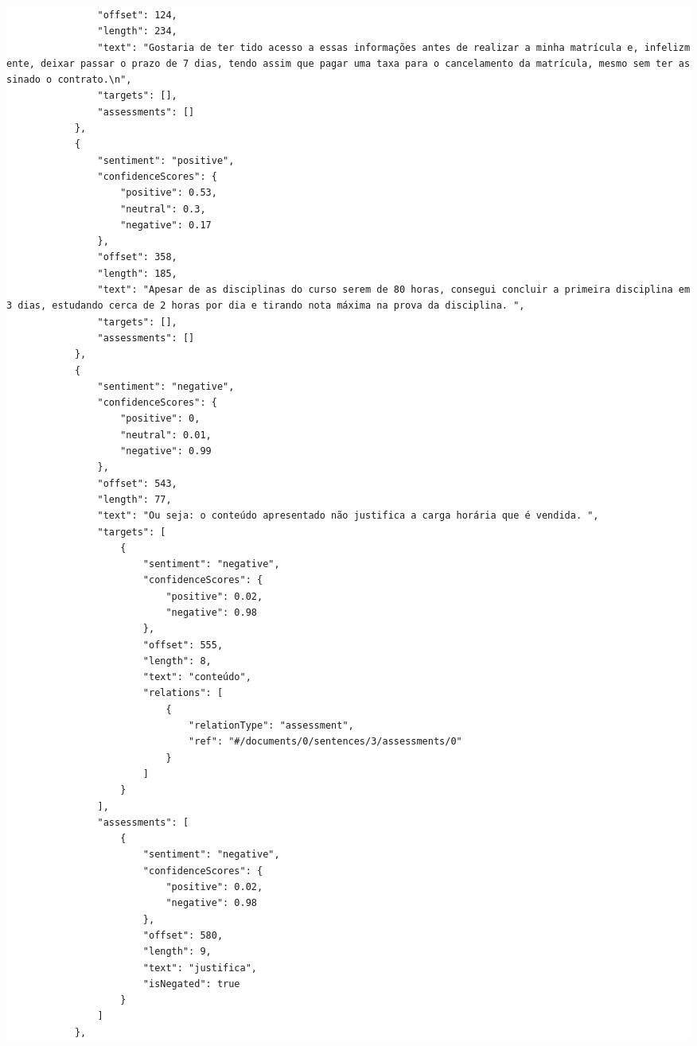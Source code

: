                     "offset": 124,
                    "length": 234,
                    "text": "Gostaria de ter tido acesso a essas informações antes de realizar a minha matrícula e, infelizmente, deixar passar o prazo de 7 dias, tendo assim que pagar uma taxa para o cancelamento da matrícula, mesmo sem ter assinado o contrato.\n",
                    "targets": [],
                    "assessments": []
                },
                {
                    "sentiment": "positive",
                    "confidenceScores": {
                        "positive": 0.53,
                        "neutral": 0.3,
                        "negative": 0.17
                    },
                    "offset": 358,
                    "length": 185,
                    "text": "Apesar de as disciplinas do curso serem de 80 horas, consegui concluir a primeira disciplina em 3 dias, estudando cerca de 2 horas por dia e tirando nota máxima na prova da disciplina. ",
                    "targets": [],
                    "assessments": []
                },
                {
                    "sentiment": "negative",
                    "confidenceScores": {
                        "positive": 0,
                        "neutral": 0.01,
                        "negative": 0.99
                    },
                    "offset": 543,
                    "length": 77,
                    "text": "Ou seja: o conteúdo apresentado não justifica a carga horária que é vendida. ",
                    "targets": [
                        {
                            "sentiment": "negative",
                            "confidenceScores": {
                                "positive": 0.02,
                                "negative": 0.98
                            },
                            "offset": 555,
                            "length": 8,
                            "text": "conteúdo",
                            "relations": [
                                {
                                    "relationType": "assessment",
                                    "ref": "#/documents/0/sentences/3/assessments/0"
                                }
                            ]
                        }
                    ],
                    "assessments": [
                        {
                            "sentiment": "negative",
                            "confidenceScores": {
                                "positive": 0.02,
                                "negative": 0.98
                            },
                            "offset": 580,
                            "length": 9,
                            "text": "justifica",
                            "isNegated": true
                        }
                    ]
                },